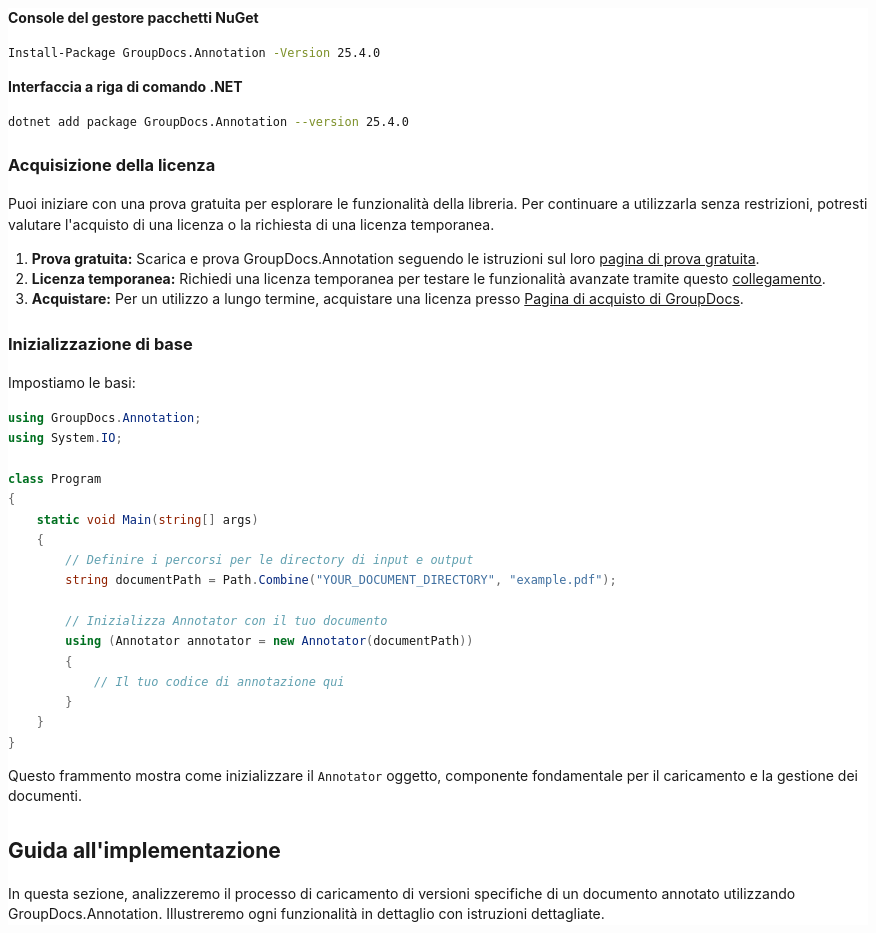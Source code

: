 **Console del gestore pacchetti NuGet**

```bash
Install-Package GroupDocs.Annotation -Version 25.4.0
```

**Interfaccia a riga di comando .NET**

```bash
dotnet add package GroupDocs.Annotation --version 25.4.0
```

### Acquisizione della licenza

Puoi iniziare con una prova gratuita per esplorare le funzionalità della libreria. Per continuare a utilizzarla senza restrizioni, potresti valutare l'acquisto di una licenza o la richiesta di una licenza temporanea.

1. **Prova gratuita:** Scarica e prova GroupDocs.Annotation seguendo le istruzioni sul loro [pagina di prova gratuita](https://releases.groupdocs.com/annotation/net/).
2. **Licenza temporanea:** Richiedi una licenza temporanea per testare le funzionalità avanzate tramite questo [collegamento](https://purchase.groupdocs.com/temporary-license/).
3. **Acquistare:** Per un utilizzo a lungo termine, acquistare una licenza presso [Pagina di acquisto di GroupDocs](https://purchase.groupdocs.com/buy).

### Inizializzazione di base

Impostiamo le basi:

```csharp
using GroupDocs.Annotation;
using System.IO;

class Program
{
    static void Main(string[] args)
    {
        // Definire i percorsi per le directory di input e output
        string documentPath = Path.Combine("YOUR_DOCUMENT_DIRECTORY", "example.pdf");
        
        // Inizializza Annotator con il tuo documento
        using (Annotator annotator = new Annotator(documentPath))
        {
            // Il tuo codice di annotazione qui
        }
    }
}
```

Questo frammento mostra come inizializzare il `Annotator` oggetto, componente fondamentale per il caricamento e la gestione dei documenti.

## Guida all'implementazione

In questa sezione, analizzeremo il processo di caricamento di versioni specifiche di un documento annotato utilizzando GroupDocs.Annotation. Illustreremo ogni funzionalità in dettaglio con istruzioni dettagliate.
